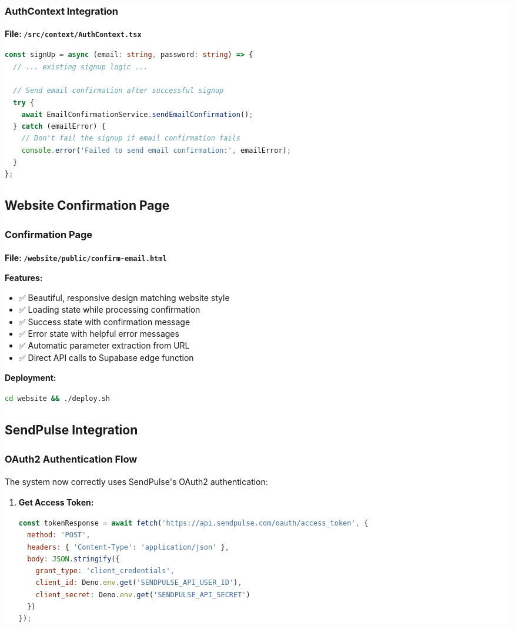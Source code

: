 ### AuthContext Integration

**File: `/src/context/AuthContext.tsx`**

```typescript
const signUp = async (email: string, password: string) => {
  // ... existing signup logic ...
  
  // Send email confirmation after successful signup
  try {
    await EmailConfirmationService.sendEmailConfirmation();
  } catch (emailError) {
    // Don't fail the signup if email confirmation fails
    console.error('Failed to send email confirmation:', emailError);
  }
};
```

## Website Confirmation Page

### Confirmation Page

**File: `/website/public/confirm-email.html`**

**Features:**
- ✅ Beautiful, responsive design matching website style
- ✅ Loading state while processing confirmation
- ✅ Success state with confirmation message
- ✅ Error state with helpful error messages
- ✅ Automatic parameter extraction from URL
- ✅ Direct API calls to Supabase edge function

**Deployment:**
```bash
cd website && ./deploy.sh
```

## SendPulse Integration

### OAuth2 Authentication Flow

The system now correctly uses SendPulse's OAuth2 authentication:

1. **Get Access Token:**
   ```javascript
   const tokenResponse = await fetch('https://api.sendpulse.com/oauth/access_token', {
     method: 'POST',
     headers: { 'Content-Type': 'application/json' },
     body: JSON.stringify({
       grant_type: 'client_credentials',
       client_id: Deno.env.get('SENDPULSE_API_USER_ID'),
       client_secret: Deno.env.get('SENDPULSE_API_SECRET')
     })
   });
   ```
